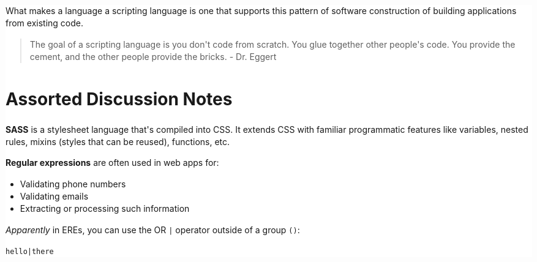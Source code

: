What makes a language a scripting language is one that supports this pattern of software construction of building applications from existing code.

> The goal of a scripting language is you don't code from scratch. You glue together other people's code. You provide the cement, and the other people provide the bricks. - Dr. Eggert

# Assorted Discussion Notes

**SASS** is a stylesheet language that's compiled into CSS. It extends CSS with familiar programmatic features like variables, nested rules, mixins (styles that can be reused), functions, etc.

**Regular expressions** are often used in web apps for:

- Validating phone numbers
- Validating emails
- Extracting or processing such information

_Apparently_ in EREs, you can use the OR `|` operator outside of a group `()`:

```
hello|there
```

<script type="text/javascript" src="[http://cdn.mathjax.org/mathjax/latest/MathJax.js?config=TeX-AMS-MML_HTMLorMML](http://cdn.mathjax.org/mathjax/latest/MathJax.js?config=TeX-AMS-MML_HTMLorMML)"></script>  
<script type="text/x-mathjax-config">  
MathJax.Hub.Config({ tex2jax: {inlineMath: [['$', '$']]}, messageStyle: "none" });  
</script>